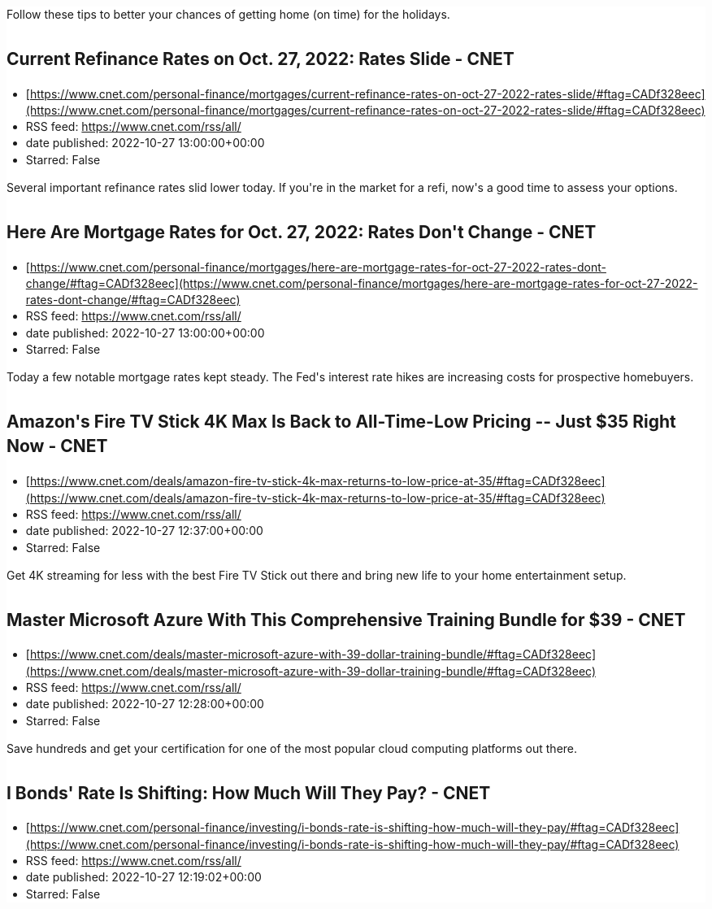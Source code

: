 Follow these tips to better your chances of getting home (on time) for the holidays.

## Current Refinance Rates on Oct. 27, 2022: Rates Slide     - CNET
 - [https://www.cnet.com/personal-finance/mortgages/current-refinance-rates-on-oct-27-2022-rates-slide/#ftag=CADf328eec](https://www.cnet.com/personal-finance/mortgages/current-refinance-rates-on-oct-27-2022-rates-slide/#ftag=CADf328eec)
 - RSS feed: https://www.cnet.com/rss/all/
 - date published: 2022-10-27 13:00:00+00:00
 - Starred: False

Several important refinance rates slid lower today. If you're in the market for a refi, now's a good time to assess your options.

## Here Are Mortgage Rates for Oct. 27, 2022: Rates Don't Change     - CNET
 - [https://www.cnet.com/personal-finance/mortgages/here-are-mortgage-rates-for-oct-27-2022-rates-dont-change/#ftag=CADf328eec](https://www.cnet.com/personal-finance/mortgages/here-are-mortgage-rates-for-oct-27-2022-rates-dont-change/#ftag=CADf328eec)
 - RSS feed: https://www.cnet.com/rss/all/
 - date published: 2022-10-27 13:00:00+00:00
 - Starred: False

Today a few notable mortgage rates kept steady. The Fed's interest rate hikes are increasing costs for prospective homebuyers.

## Amazon's Fire TV Stick 4K Max Is Back to All-Time-Low Pricing -- Just $35 Right Now     - CNET
 - [https://www.cnet.com/deals/amazon-fire-tv-stick-4k-max-returns-to-low-price-at-35/#ftag=CADf328eec](https://www.cnet.com/deals/amazon-fire-tv-stick-4k-max-returns-to-low-price-at-35/#ftag=CADf328eec)
 - RSS feed: https://www.cnet.com/rss/all/
 - date published: 2022-10-27 12:37:00+00:00
 - Starred: False

Get 4K streaming for less with the best Fire TV Stick out there and bring new life to your home entertainment setup.

## Master Microsoft Azure With This Comprehensive Training Bundle for $39     - CNET
 - [https://www.cnet.com/deals/master-microsoft-azure-with-39-dollar-training-bundle/#ftag=CADf328eec](https://www.cnet.com/deals/master-microsoft-azure-with-39-dollar-training-bundle/#ftag=CADf328eec)
 - RSS feed: https://www.cnet.com/rss/all/
 - date published: 2022-10-27 12:28:00+00:00
 - Starred: False

Save hundreds and get your certification for one of the most popular cloud computing platforms out there.

## I Bonds' Rate Is Shifting: How Much Will They Pay?     - CNET
 - [https://www.cnet.com/personal-finance/investing/i-bonds-rate-is-shifting-how-much-will-they-pay/#ftag=CADf328eec](https://www.cnet.com/personal-finance/investing/i-bonds-rate-is-shifting-how-much-will-they-pay/#ftag=CADf328eec)
 - RSS feed: https://www.cnet.com/rss/all/
 - date published: 2022-10-27 12:19:02+00:00
 - Starred: False
